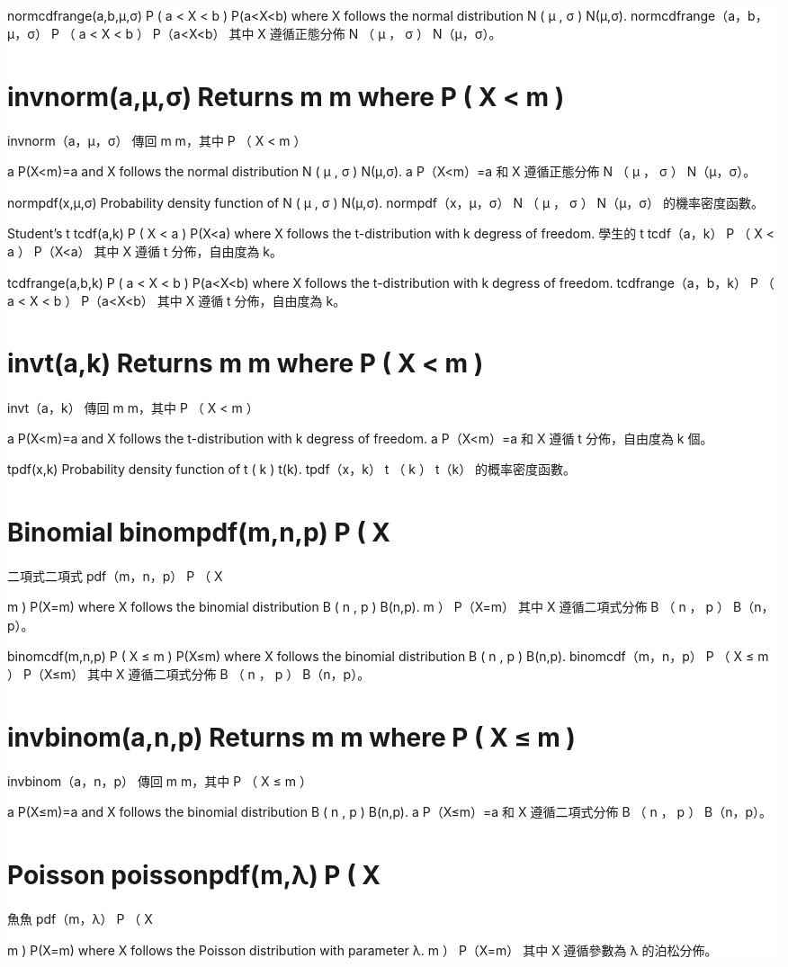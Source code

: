 normcdfrange(a,b,µ,σ) P ( a < X < b ) P(a<X<b) where X follows the normal distribution N ( μ , σ ) N(μ,σ).
normcdfrange（a，b，μ，σ） P （ a < X < b ） P（a<X<b） 其中 X 遵循正態分佈 N （ μ ， σ ） N（μ，σ）。

# invnorm(a,µ,σ) Returns m m where P ( X < m )
invnorm（a，μ，σ） 傳回 m m，其中 P （ X < m ）

a P(X<m)=a and X follows the normal distribution N ( μ , σ ) N(μ,σ).
a P（X<m）=a 和 X 遵循正態分佈 N （ μ ， σ ） N（μ，σ）。

normpdf(x,µ,σ) Probability density function of N ( μ , σ ) N(μ,σ).
normpdf（x，μ，σ） N （ μ ， σ ） N（μ，σ） 的機率密度函數。

Student’s t tcdf(a,k) P ( X < a ) P(X<a) where X follows the t-distribution with k degress of freedom.
學生的 t tcdf（a，k） P （ X < a ） P（X<a） 其中 X 遵循 t 分佈，自由度為 k。

tcdfrange(a,b,k) P ( a < X < b ) P(a<X<b) where X follows the t-distribution with k degress of freedom.
tcdfrange（a，b，k） P （ a < X < b ） P（a<X<b） 其中 X 遵循 t 分佈，自由度為 k。

# invt(a,k) Returns m m where P ( X < m )
invt（a，k） 傳回 m m，其中 P （ X < m ）

a P(X<m)=a and X follows the t-distribution with k degress of freedom.
a P（X<m）=a 和 X 遵循 t 分佈，自由度為 k 個。

tpdf(x,k) Probability density function of t ( k ) t(k).
tpdf（x，k） t （ k ） t（k） 的概率密度函數。

# Binomial binompdf(m,n,p) P ( X
二項式二項式 pdf（m，n，p） P （ X

m ) P(X=m) where X follows the binomial distribution B ( n , p ) B(n,p).
m ） P（X=m） 其中 X 遵循二項式分佈 B （ n ， p ） B（n，p）。

binomcdf(m,n,p) P ( X ≤ m ) P(X≤m) where X follows the binomial distribution B ( n , p ) B(n,p).
binomcdf（m，n，p） P （ X ≤ m ） P（X≤m） 其中 X 遵循二項式分佈 B （ n ， p ） B（n，p）。

# invbinom(a,n,p) Returns m m where P ( X ≤ m )
invbinom（a，n，p） 傳回 m m，其中 P （ X ≤ m ）

a P(X≤m)=a and X follows the binomial distribution B ( n , p ) B(n,p).
a P（X≤m）=a 和 X 遵循二項式分佈 B （ n ， p ） B（n，p）。

# Poisson poissonpdf(m,λ) P ( X
魚魚 pdf（m，λ） P （ X

m ) P(X=m) where X follows the Poisson distribution with parameter λ.
m ） P（X=m） 其中 X 遵循參數為 λ 的泊松分佈。
